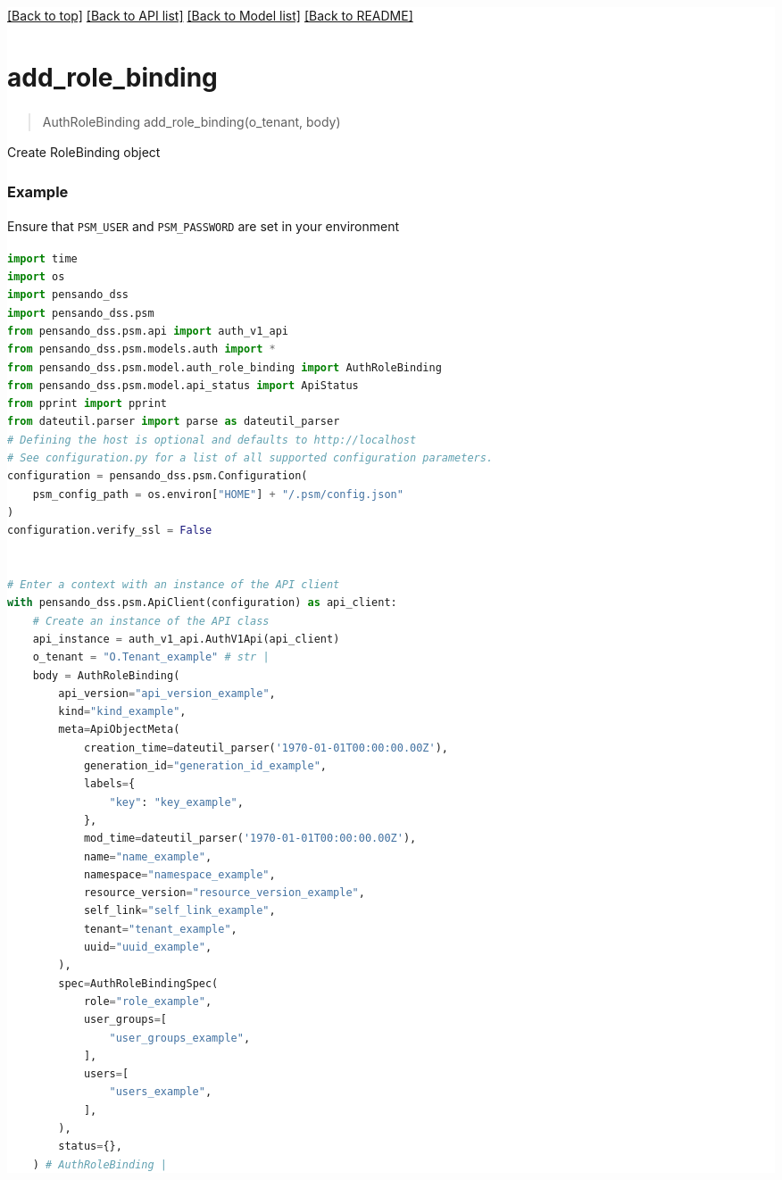 [[Back to top]](#) [[Back to API list]](../README.md#documentation-for-api-endpoints) [[Back to Model list]](../README.md#documentation-for-models) [[Back to README]](../README.md)

# **add_role_binding**
> AuthRoleBinding add_role_binding(o_tenant, body)

Create RoleBinding object

### Example

Ensure that `PSM_USER` and `PSM_PASSWORD` are set in your environment

```python
import time
import os
import pensando_dss
import pensando_dss.psm
from pensando_dss.psm.api import auth_v1_api
from pensando_dss.psm.models.auth import *
from pensando_dss.psm.model.auth_role_binding import AuthRoleBinding
from pensando_dss.psm.model.api_status import ApiStatus
from pprint import pprint
from dateutil.parser import parse as dateutil_parser
# Defining the host is optional and defaults to http://localhost
# See configuration.py for a list of all supported configuration parameters.
configuration = pensando_dss.psm.Configuration(
    psm_config_path = os.environ["HOME"] + "/.psm/config.json"
)
configuration.verify_ssl = False


# Enter a context with an instance of the API client
with pensando_dss.psm.ApiClient(configuration) as api_client:
    # Create an instance of the API class
    api_instance = auth_v1_api.AuthV1Api(api_client)
    o_tenant = "O.Tenant_example" # str | 
    body = AuthRoleBinding(
        api_version="api_version_example",
        kind="kind_example",
        meta=ApiObjectMeta(
            creation_time=dateutil_parser('1970-01-01T00:00:00.00Z'),
            generation_id="generation_id_example",
            labels={
                "key": "key_example",
            },
            mod_time=dateutil_parser('1970-01-01T00:00:00.00Z'),
            name="name_example",
            namespace="namespace_example",
            resource_version="resource_version_example",
            self_link="self_link_example",
            tenant="tenant_example",
            uuid="uuid_example",
        ),
        spec=AuthRoleBindingSpec(
            role="role_example",
            user_groups=[
                "user_groups_example",
            ],
            users=[
                "users_example",
            ],
        ),
        status={},
    ) # AuthRoleBinding | 
```
